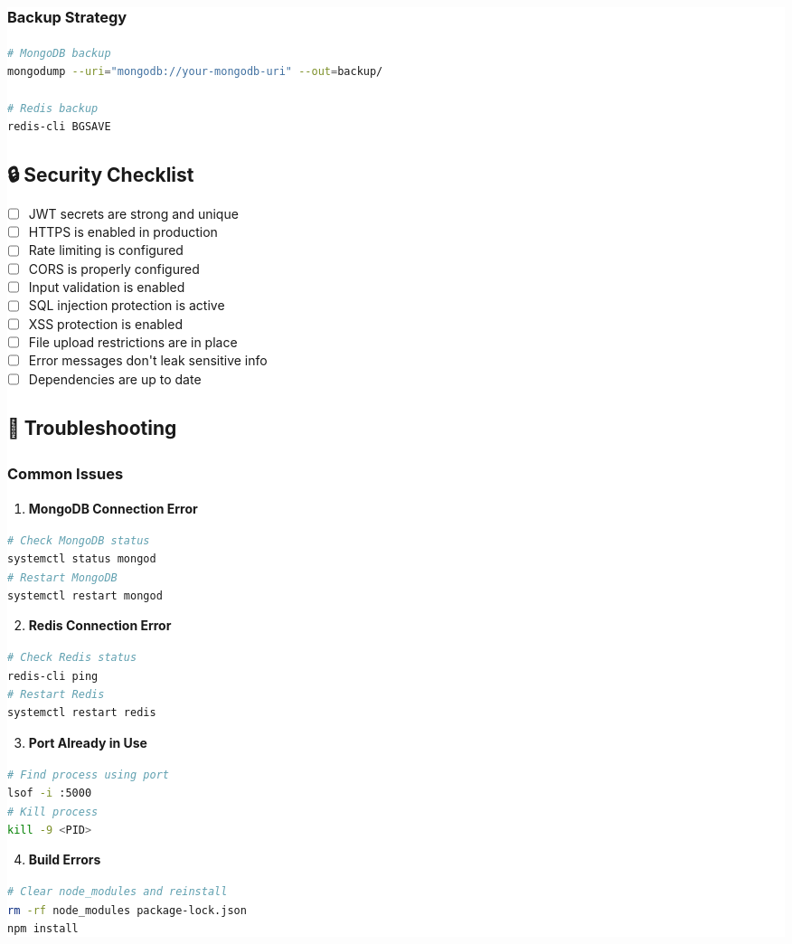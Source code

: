 ### Backup Strategy
```bash
# MongoDB backup
mongodump --uri="mongodb://your-mongodb-uri" --out=backup/

# Redis backup
redis-cli BGSAVE
```

## 🔒 Security Checklist

- [ ] JWT secrets are strong and unique
- [ ] HTTPS is enabled in production
- [ ] Rate limiting is configured
- [ ] CORS is properly configured
- [ ] Input validation is enabled
- [ ] SQL injection protection is active
- [ ] XSS protection is enabled
- [ ] File upload restrictions are in place
- [ ] Error messages don't leak sensitive info
- [ ] Dependencies are up to date

## 🚨 Troubleshooting

### Common Issues

1. **MongoDB Connection Error**
```bash
# Check MongoDB status
systemctl status mongod
# Restart MongoDB
systemctl restart mongod
```

2. **Redis Connection Error**
```bash
# Check Redis status
redis-cli ping
# Restart Redis
systemctl restart redis
```

3. **Port Already in Use**
```bash
# Find process using port
lsof -i :5000
# Kill process
kill -9 <PID>
```

4. **Build Errors**
```bash
# Clear node_modules and reinstall
rm -rf node_modules package-lock.json
npm install
```
